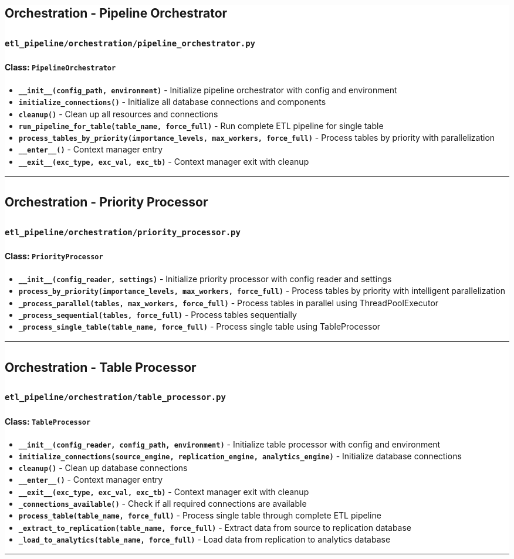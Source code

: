 
## Orchestration - Pipeline Orchestrator

### `etl_pipeline/orchestration/pipeline_orchestrator.py`

#### Class: `PipelineOrchestrator`
- **`__init__(config_path, environment)`** - Initialize pipeline orchestrator with config and environment
- **`initialize_connections()`** - Initialize all database connections and components
- **`cleanup()`** - Clean up all resources and connections
- **`run_pipeline_for_table(table_name, force_full)`** - Run complete ETL pipeline for single table
- **`process_tables_by_priority(importance_levels, max_workers, force_full)`** - Process tables by priority with parallelization
- **`__enter__()`** - Context manager entry
- **`__exit__(exc_type, exc_val, exc_tb)`** - Context manager exit with cleanup

---

## Orchestration - Priority Processor

### `etl_pipeline/orchestration/priority_processor.py`

#### Class: `PriorityProcessor`
- **`__init__(config_reader, settings)`** - Initialize priority processor with config reader and settings
- **`process_by_priority(importance_levels, max_workers, force_full)`** - Process tables by priority with intelligent parallelization
- **`_process_parallel(tables, max_workers, force_full)`** - Process tables in parallel using ThreadPoolExecutor
- **`_process_sequential(tables, force_full)`** - Process tables sequentially
- **`_process_single_table(table_name, force_full)`** - Process single table using TableProcessor

---

## Orchestration - Table Processor

### `etl_pipeline/orchestration/table_processor.py`

#### Class: `TableProcessor`
- **`__init__(config_reader, config_path, environment)`** - Initialize table processor with config and environment
- **`initialize_connections(source_engine, replication_engine, analytics_engine)`** - Initialize database connections
- **`cleanup()`** - Clean up database connections
- **`__enter__()`** - Context manager entry
- **`__exit__(exc_type, exc_val, exc_tb)`** - Context manager exit with cleanup
- **`_connections_available()`** - Check if all required connections are available
- **`process_table(table_name, force_full)`** - Process single table through complete ETL pipeline
- **`_extract_to_replication(table_name, force_full)`** - Extract data from source to replication database
- **`_load_to_analytics(table_name, force_full)`** - Load data from replication to analytics database

---